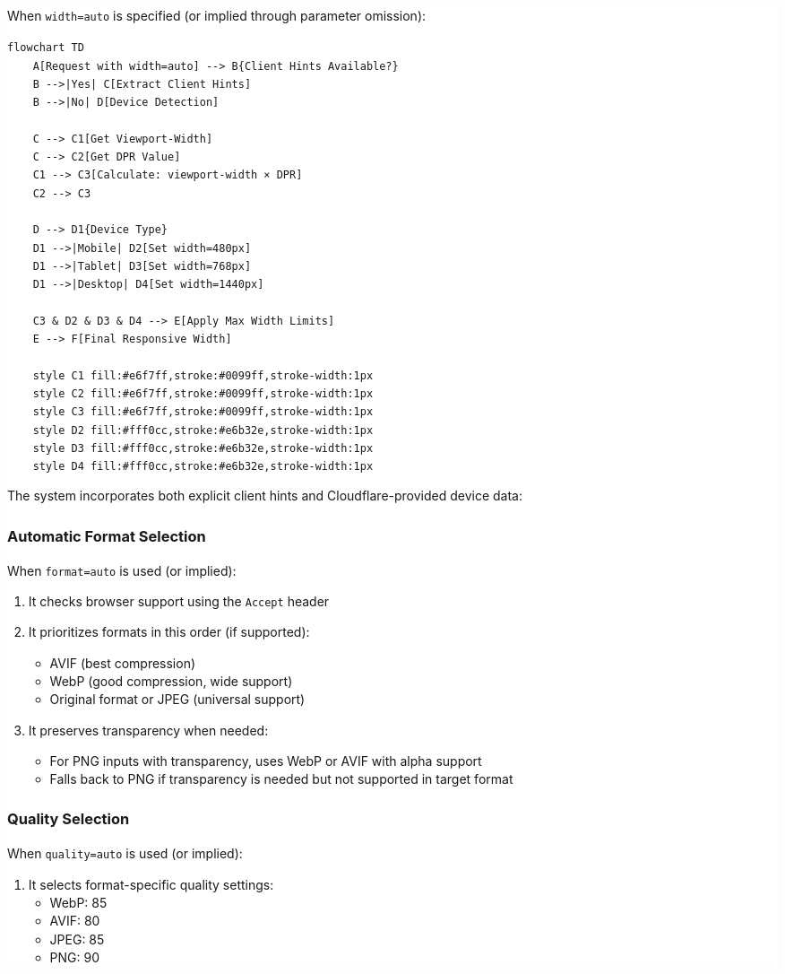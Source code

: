 When `width=auto` is specified (or implied through parameter omission):

```mermaid
flowchart TD
    A[Request with width=auto] --> B{Client Hints Available?}
    B -->|Yes| C[Extract Client Hints]
    B -->|No| D[Device Detection]
    
    C --> C1[Get Viewport-Width]
    C --> C2[Get DPR Value]
    C1 --> C3[Calculate: viewport-width × DPR]
    C2 --> C3
    
    D --> D1{Device Type}
    D1 -->|Mobile| D2[Set width=480px]
    D1 -->|Tablet| D3[Set width=768px]
    D1 -->|Desktop| D4[Set width=1440px]
    
    C3 & D2 & D3 & D4 --> E[Apply Max Width Limits]
    E --> F[Final Responsive Width]
    
    style C1 fill:#e6f7ff,stroke:#0099ff,stroke-width:1px
    style C2 fill:#e6f7ff,stroke:#0099ff,stroke-width:1px
    style C3 fill:#e6f7ff,stroke:#0099ff,stroke-width:1px
    style D2 fill:#fff0cc,stroke:#e6b32e,stroke-width:1px
    style D3 fill:#fff0cc,stroke:#e6b32e,stroke-width:1px
    style D4 fill:#fff0cc,stroke:#e6b32e,stroke-width:1px
```

The system incorporates both explicit client hints and Cloudflare-provided device data:

### Automatic Format Selection

When `format=auto` is used (or implied):

1. It checks browser support using the `Accept` header
2. It prioritizes formats in this order (if supported):
   - AVIF (best compression)
   - WebP (good compression, wide support)
   - Original format or JPEG (universal support)

3. It preserves transparency when needed:
   - For PNG inputs with transparency, uses WebP or AVIF with alpha support
   - Falls back to PNG if transparency is needed but not supported in target format

### Quality Selection

When `quality=auto` is used (or implied):

1. It selects format-specific quality settings:
   - WebP: 85
   - AVIF: 80
   - JPEG: 85
   - PNG: 90
